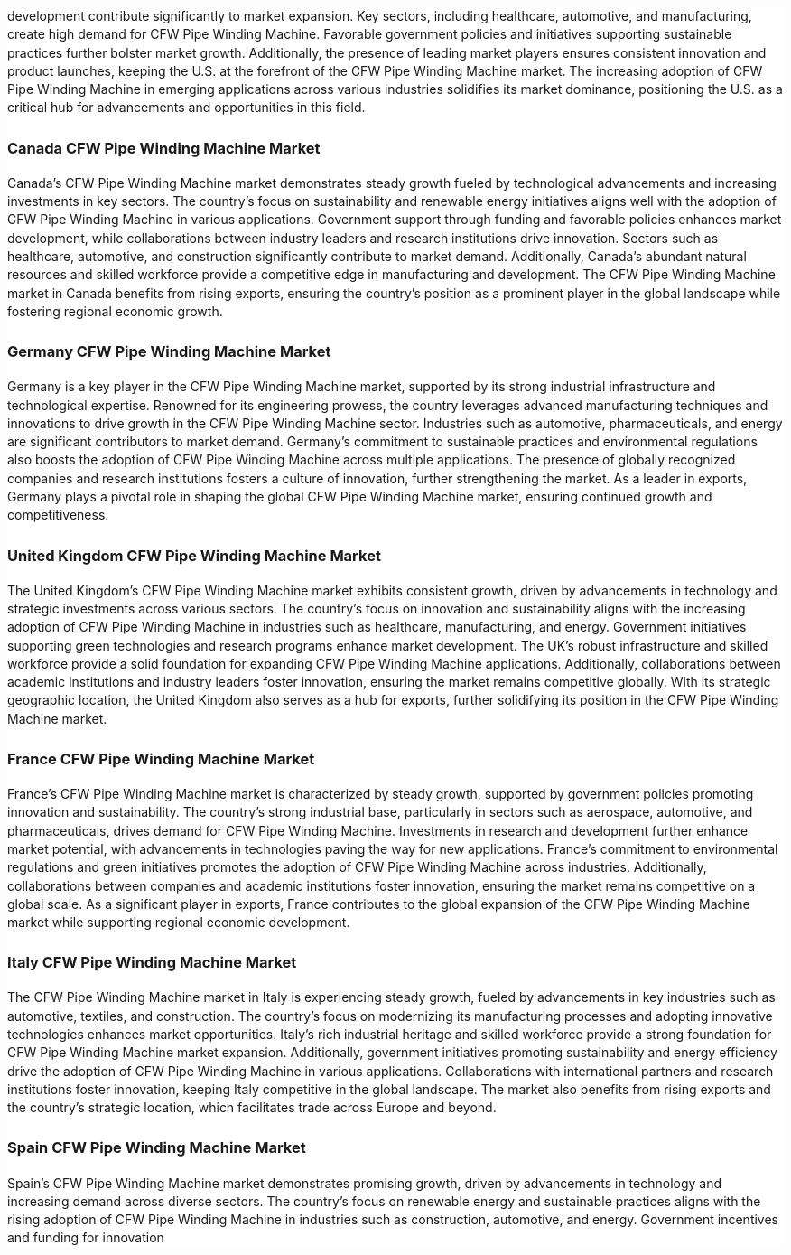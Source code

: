 development contribute significantly to market expansion. Key sectors, including healthcare, automotive, and manufacturing, create high demand for CFW Pipe Winding Machine. Favorable government policies and initiatives supporting sustainable practices further bolster market growth. Additionally, the presence of leading market players ensures consistent innovation and product launches, keeping the U.S. at the forefront of the CFW Pipe Winding Machine market. The increasing adoption of CFW Pipe Winding Machine in emerging applications across various industries solidifies its market dominance, positioning the U.S. as a critical hub for advancements and opportunities in this field.</p><h3>Canada CFW Pipe Winding Machine Market</h3><p>Canada&rsquo;s CFW Pipe Winding Machine market demonstrates steady growth fueled by technological advancements and increasing investments in key sectors. The country&rsquo;s focus on sustainability and renewable energy initiatives aligns well with the adoption of CFW Pipe Winding Machine in various applications. Government support through funding and favorable policies enhances market development, while collaborations between industry leaders and research institutions drive innovation. Sectors such as healthcare, automotive, and construction significantly contribute to market demand. Additionally, Canada&rsquo;s abundant natural resources and skilled workforce provide a competitive edge in manufacturing and development. The CFW Pipe Winding Machine market in Canada benefits from rising exports, ensuring the country&rsquo;s position as a prominent player in the global landscape while fostering regional economic growth.</p><h3>Germany CFW Pipe Winding Machine Market</h3><p>Germany is a key player in the CFW Pipe Winding Machine market, supported by its strong industrial infrastructure and technological expertise. Renowned for its engineering prowess, the country leverages advanced manufacturing techniques and innovations to drive growth in the CFW Pipe Winding Machine sector. Industries such as automotive, pharmaceuticals, and energy are significant contributors to market demand. Germany&rsquo;s commitment to sustainable practices and environmental regulations also boosts the adoption of CFW Pipe Winding Machine across multiple applications. The presence of globally recognized companies and research institutions fosters a culture of innovation, further strengthening the market. As a leader in exports, Germany plays a pivotal role in shaping the global CFW Pipe Winding Machine market, ensuring continued growth and competitiveness.</p><h3>United Kingdom CFW Pipe Winding Machine Market</h3><p>The United Kingdom&rsquo;s CFW Pipe Winding Machine market exhibits consistent growth, driven by advancements in technology and strategic investments across various sectors. The country&rsquo;s focus on innovation and sustainability aligns with the increasing adoption of CFW Pipe Winding Machine in industries such as healthcare, manufacturing, and energy. Government initiatives supporting green technologies and research programs enhance market development. The UK&rsquo;s robust infrastructure and skilled workforce provide a solid foundation for expanding CFW Pipe Winding Machine applications. Additionally, collaborations between academic institutions and industry leaders foster innovation, ensuring the market remains competitive globally. With its strategic geographic location, the United Kingdom also serves as a hub for exports, further solidifying its position in the CFW Pipe Winding Machine market.</p><h3>France CFW Pipe Winding Machine Market</h3><p>France&rsquo;s CFW Pipe Winding Machine market is characterized by steady growth, supported by government policies promoting innovation and sustainability. The country&rsquo;s strong industrial base, particularly in sectors such as aerospace, automotive, and pharmaceuticals, drives demand for CFW Pipe Winding Machine. Investments in research and development further enhance market potential, with advancements in technologies paving the way for new applications. France&rsquo;s commitment to environmental regulations and green initiatives promotes the adoption of CFW Pipe Winding Machine across industries. Additionally, collaborations between companies and academic institutions foster innovation, ensuring the market remains competitive on a global scale. As a significant player in exports, France contributes to the global expansion of the CFW Pipe Winding Machine market while supporting regional economic development.</p><h3>Italy CFW Pipe Winding Machine Market</h3><p>The CFW Pipe Winding Machine market in Italy is experiencing steady growth, fueled by advancements in key industries such as automotive, textiles, and construction. The country&rsquo;s focus on modernizing its manufacturing processes and adopting innovative technologies enhances market opportunities. Italy&rsquo;s rich industrial heritage and skilled workforce provide a strong foundation for CFW Pipe Winding Machine market expansion. Additionally, government initiatives promoting sustainability and energy efficiency drive the adoption of CFW Pipe Winding Machine in various applications. Collaborations with international partners and research institutions foster innovation, keeping Italy competitive in the global landscape. The market also benefits from rising exports and the country&rsquo;s strategic location, which facilitates trade across Europe and beyond.</p><h3>Spain CFW Pipe Winding Machine Market</h3><p>Spain&rsquo;s CFW Pipe Winding Machine market demonstrates promising growth, driven by advancements in technology and increasing demand across diverse sectors. The country&rsquo;s focus on renewable energy and sustainable practices aligns with the rising adoption of CFW Pipe Winding Machine in industries such as construction, automotive, and energy. Government incentives and funding for innovation